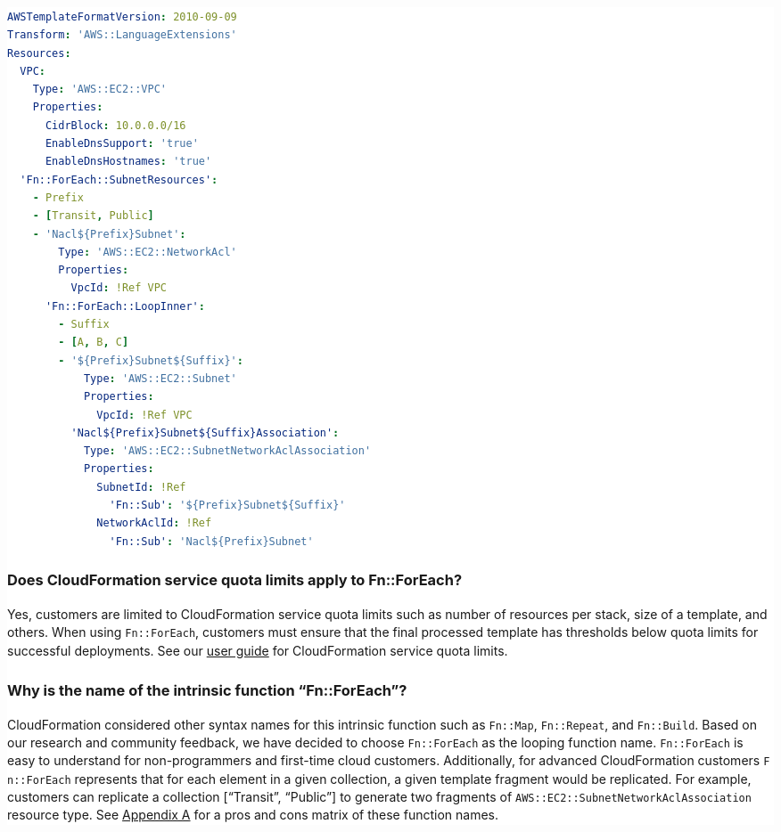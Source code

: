 ```yaml
AWSTemplateFormatVersion: 2010-09-09
Transform: 'AWS::LanguageExtensions'
Resources:
  VPC:
    Type: 'AWS::EC2::VPC'
    Properties:
      CidrBlock: 10.0.0.0/16
      EnableDnsSupport: 'true'
      EnableDnsHostnames: 'true'
  'Fn::ForEach::SubnetResources':
    - Prefix
    - [Transit, Public]
    - 'Nacl${Prefix}Subnet':
        Type: 'AWS::EC2::NetworkAcl'
        Properties:
          VpcId: !Ref VPC
      'Fn::ForEach::LoopInner':
        - Suffix
        - [A, B, C]
        - '${Prefix}Subnet${Suffix}':
            Type: 'AWS::EC2::Subnet'
            Properties:
              VpcId: !Ref VPC
          'Nacl${Prefix}Subnet${Suffix}Association':
            Type: 'AWS::EC2::SubnetNetworkAclAssociation'
            Properties:
              SubnetId: !Ref 
                'Fn::Sub': '${Prefix}Subnet${Suffix}'
              NetworkAclId: !Ref 
                'Fn::Sub': 'Nacl${Prefix}Subnet'
```

### Does CloudFormation service quota limits apply to Fn::ForEach?

Yes, customers are limited to CloudFormation service quota limits such as number of resources per stack, size of a template, and others. When using `Fn::ForEach`, customers must ensure that the final processed template has thresholds below quota limits for successful deployments. See our [user guide](https://docs.aws.amazon.com/AWSCloudFormation/latest/UserGuide/cloudformation-limits.html) for CloudFormation service quota limits.

### Why is the name of the intrinsic function “Fn::ForEach”?

CloudFormation considered other syntax names for this intrinsic function such as  `Fn::Map`, `Fn::Repeat`, and `Fn::Build`. Based on our research and community feedback, we have decided to choose `Fn::ForEach` as the looping function name. `Fn::ForEach` is easy to understand for non-programmers and first-time cloud customers. Additionally, for advanced CloudFormation customers `Fn::ForEach` represents that for each element in a given collection, a given template fragment would be replicated. For example, customers can replicate a collection [“Transit”, “Public”] to generate two fragments of `AWS::EC2::SubnetNetworkAclAssociation` resource type. See [Appendix A](#appendix-a-pros-and-cons-matrix-for-looping-function-names) for a pros and cons matrix of these function names.
